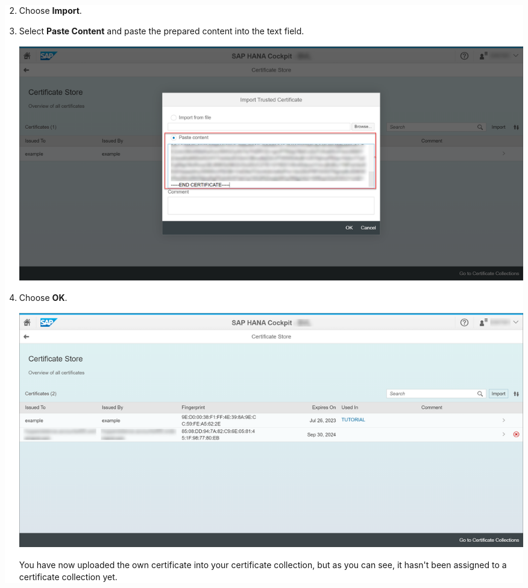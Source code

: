   2. Choose **Import**.

  3. Select **Paste Content** and paste the prepared content into the text field.

      ![Paste Content](step6-copyin.png)

  4. Choose **OK**.

      ![Paste Content](step6-outcome.png)

      You have now uploaded the own certificate into your certificate collection, but as you can see, it hasn't been assigned to a certificate collection yet.
